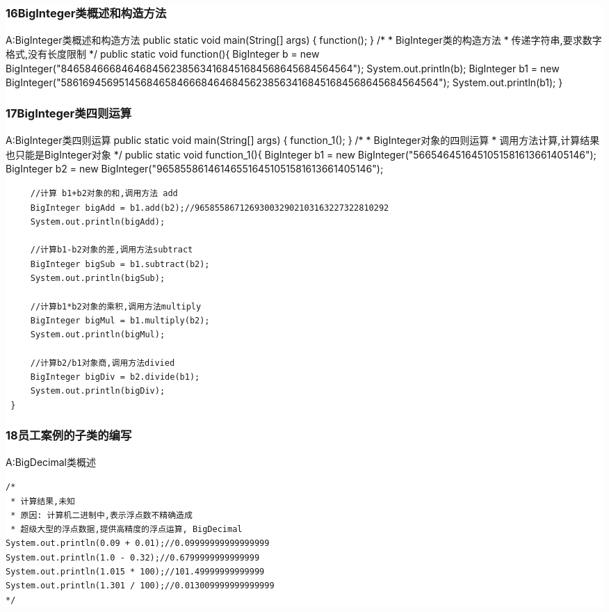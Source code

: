 
### 16BigInteger类概述和构造方法   
 A:BigInteger类概述和构造方法
   public static void main(String[] args) {
   		function();
   	}
    /*
   	 * BigInteger类的构造方法
      	 * 传递字符串,要求数字格式,没有长度限制
      	 */
      	public static void function(){
      		BigInteger b = new BigInteger("8465846668464684562385634168451684568645684564564");
      		System.out.println(b);
      		BigInteger b1 = new BigInteger("5861694569514568465846668464684562385634168451684568645684564564");
      		System.out.println(b1);
      	}

### 17BigInteger类四则运算  
 A:BigInteger类四则运算
    public static void main(String[] args) {
   		function_1();
   	}
	/*
	 * BigInteger对象的四则运算
	 * 调用方法计算,计算结果也只能是BigInteger对象
	 */
		 public static void function_1(){
		 BigInteger b1 = new BigInteger("5665464516451051581613661405146");
		 BigInteger b2 = new BigInteger("965855861461465516451051581613661405146");

		 //计算 b1+b2对象的和,调用方法 add
		 BigInteger bigAdd = b1.add(b2);//965855867126930032902103163227322810292
		 System.out.println(bigAdd);
		 
		 //计算b1-b2对象的差,调用方法subtract
		 BigInteger bigSub = b1.subtract(b2);
		 System.out.println(bigSub);
		 
		 //计算b1*b2对象的乘积,调用方法multiply
		 BigInteger bigMul = b1.multiply(b2);
		 System.out.println(bigMul);
		 
		 //计算b2/b1对象商,调用方法divied
		 BigInteger bigDiv = b2.divide(b1);
		 System.out.println(bigDiv);
	 }

### 18员工案例的子类的编写
 A:BigDecimal类概述 
    

    /*
     * 计算结果,未知
     * 原因: 计算机二进制中,表示浮点数不精确造成
     * 超级大型的浮点数据,提供高精度的浮点运算, BigDecimal
    System.out.println(0.09 + 0.01);//0.09999999999999999
    System.out.println(1.0 - 0.32);//0.6799999999999999
    System.out.println(1.015 * 100);//101.49999999999999
    System.out.println(1.301 / 100);//0.013009999999999999 
    */
